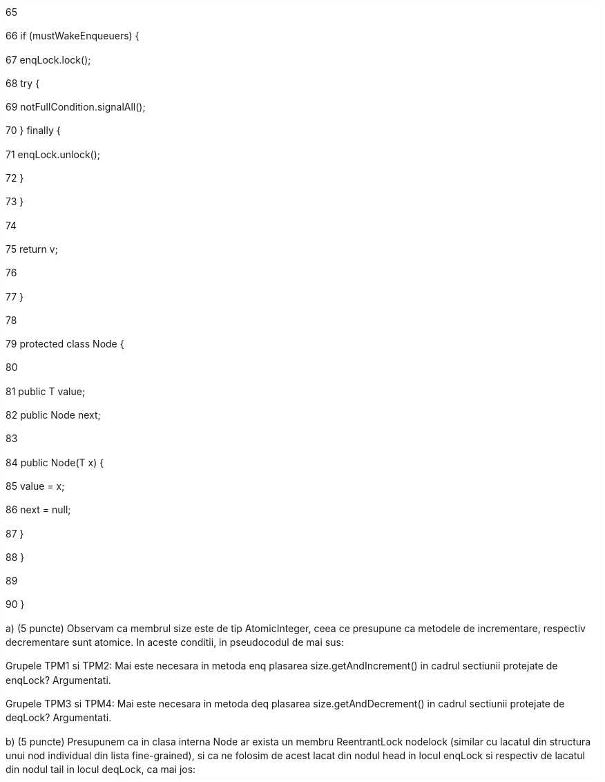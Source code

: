 65

66 if (mustWakeEnqueuers) {

67 enqLock.lock();

68 try {

69 notFullCondition.signalAll();

70 } finally {

71 enqLock.unlock();

72 }

73 }

74

75 return v;

76

77 }

78

79 protected class Node {

80

81 public T value;

82 public Node next;

83

84 public Node(T x) {

85 value = x;

86 next = null;

87 }

88 }

89

90 }

a) (5 puncte) Observam ca membrul size este de tip AtomicInteger, ceea ce presupune ca metodele de incrementare, respectiv decrementare sunt atomice. In aceste conditii, in pseudocodul de mai sus:

Grupele TPM1 si TPM2: Mai este necesara in metoda enq plasarea size.getAndIncrement() in cadrul sectiunii protejate de enqLock? Argumentati.

Grupele TPM3 si TPM4: Mai este necesara in metoda deq plasarea size.getAndDecrement() in cadrul sectiunii protejate de deqLock? Argumentati.

b) (5 puncte) Presupunem ca in clasa interna Node ar exista un membru ReentrantLock nodelock (similar cu lacatul din structura unui nod individual din lista fine-grained), si ca ne folosim de acest lacat din nodul head in locul enqLock si respectiv de lacatul din nodul tail in locul deqLock, ca mai jos:
